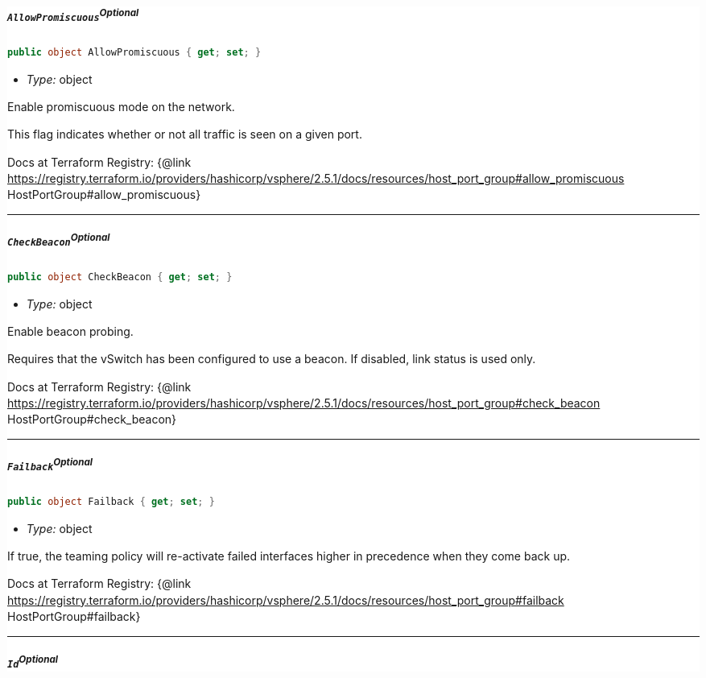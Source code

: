 
##### `AllowPromiscuous`<sup>Optional</sup> <a name="AllowPromiscuous" id="@cdktf/provider-vsphere.hostPortGroup.HostPortGroupConfig.property.allowPromiscuous"></a>

```csharp
public object AllowPromiscuous { get; set; }
```

- *Type:* object

Enable promiscuous mode on the network.

This flag indicates whether or not all traffic is seen on a given port.

Docs at Terraform Registry: {@link https://registry.terraform.io/providers/hashicorp/vsphere/2.5.1/docs/resources/host_port_group#allow_promiscuous HostPortGroup#allow_promiscuous}

---

##### `CheckBeacon`<sup>Optional</sup> <a name="CheckBeacon" id="@cdktf/provider-vsphere.hostPortGroup.HostPortGroupConfig.property.checkBeacon"></a>

```csharp
public object CheckBeacon { get; set; }
```

- *Type:* object

Enable beacon probing.

Requires that the vSwitch has been configured to use a beacon. If disabled, link status is used only.

Docs at Terraform Registry: {@link https://registry.terraform.io/providers/hashicorp/vsphere/2.5.1/docs/resources/host_port_group#check_beacon HostPortGroup#check_beacon}

---

##### `Failback`<sup>Optional</sup> <a name="Failback" id="@cdktf/provider-vsphere.hostPortGroup.HostPortGroupConfig.property.failback"></a>

```csharp
public object Failback { get; set; }
```

- *Type:* object

If true, the teaming policy will re-activate failed interfaces higher in precedence when they come back up.

Docs at Terraform Registry: {@link https://registry.terraform.io/providers/hashicorp/vsphere/2.5.1/docs/resources/host_port_group#failback HostPortGroup#failback}

---

##### `Id`<sup>Optional</sup> <a name="Id" id="@cdktf/provider-vsphere.hostPortGroup.HostPortGroupConfig.property.id"></a>
